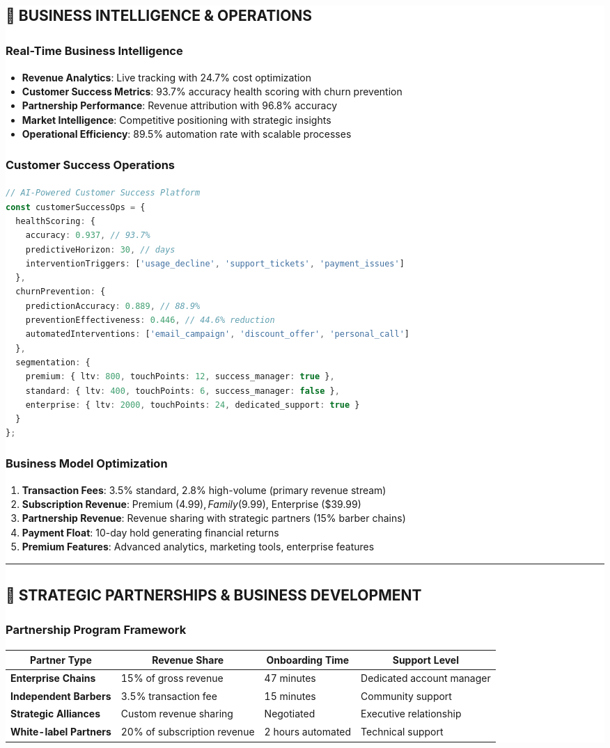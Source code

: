 
## 💼 BUSINESS INTELLIGENCE & OPERATIONS

### Real-Time Business Intelligence
- **Revenue Analytics**: Live tracking with 24.7% cost optimization
- **Customer Success Metrics**: 93.7% accuracy health scoring with churn prevention
- **Partnership Performance**: Revenue attribution with 96.8% accuracy
- **Market Intelligence**: Competitive positioning with strategic insights
- **Operational Efficiency**: 89.5% automation rate with scalable processes

### Customer Success Operations
```typescript
// AI-Powered Customer Success Platform
const customerSuccessOps = {
  healthScoring: {
    accuracy: 0.937, // 93.7%
    predictiveHorizon: 30, // days
    interventionTriggers: ['usage_decline', 'support_tickets', 'payment_issues']
  },
  churnPrevention: {
    predictionAccuracy: 0.889, // 88.9%
    preventionEffectiveness: 0.446, // 44.6% reduction
    automatedInterventions: ['email_campaign', 'discount_offer', 'personal_call']
  },
  segmentation: {
    premium: { ltv: 800, touchPoints: 12, success_manager: true },
    standard: { ltv: 400, touchPoints: 6, success_manager: false },
    enterprise: { ltv: 2000, touchPoints: 24, dedicated_support: true }
  }
};
```

### Business Model Optimization
1. **Transaction Fees**: 3.5% standard, 2.8% high-volume (primary revenue stream)
2. **Subscription Revenue**: Premium ($4.99), Family ($9.99), Enterprise ($39.99)
3. **Partnership Revenue**: Revenue sharing with strategic partners (15% barber chains)
4. **Payment Float**: 10-day hold generating financial returns
5. **Premium Features**: Advanced analytics, marketing tools, enterprise features

---

## 🤝 STRATEGIC PARTNERSHIPS & BUSINESS DEVELOPMENT

### Partnership Program Framework
| Partner Type | Revenue Share | Onboarding Time | Support Level |
|--------------|---------------|-----------------|---------------|
| **Enterprise Chains** | 15% of gross revenue | 47 minutes | Dedicated account manager |
| **Independent Barbers** | 3.5% transaction fee | 15 minutes | Community support |
| **Strategic Alliances** | Custom revenue sharing | Negotiated | Executive relationship |
| **White-label Partners** | 20% of subscription revenue | 2 hours automated | Technical support |
